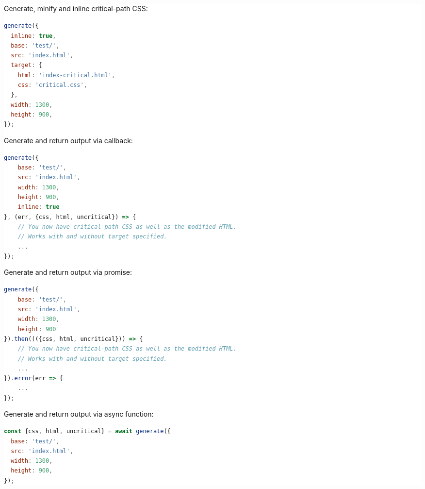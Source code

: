 Generate, minify and inline critical-path CSS:

```js
generate({
  inline: true,
  base: 'test/',
  src: 'index.html',
  target: {
    html: 'index-critical.html',
    css: 'critical.css',
  },
  width: 1300,
  height: 900,
});
```

Generate and return output via callback:

```js
generate({
    base: 'test/',
    src: 'index.html',
    width: 1300,
    height: 900,
    inline: true
}, (err, {css, html, uncritical}) => {
    // You now have critical-path CSS as well as the modified HTML.
    // Works with and without target specified.
    ...
});
```

Generate and return output via promise:

```js
generate({
    base: 'test/',
    src: 'index.html',
    width: 1300,
    height: 900
}).then((({css, html, uncritical})) => {
    // You now have critical-path CSS as well as the modified HTML.
    // Works with and without target specified.
    ...
}).error(err => {
    ...
});
```

Generate and return output via async function:

```js
const {css, html, uncritical} = await generate({
  base: 'test/',
  src: 'index.html',
  width: 1300,
  height: 900,
});
```
